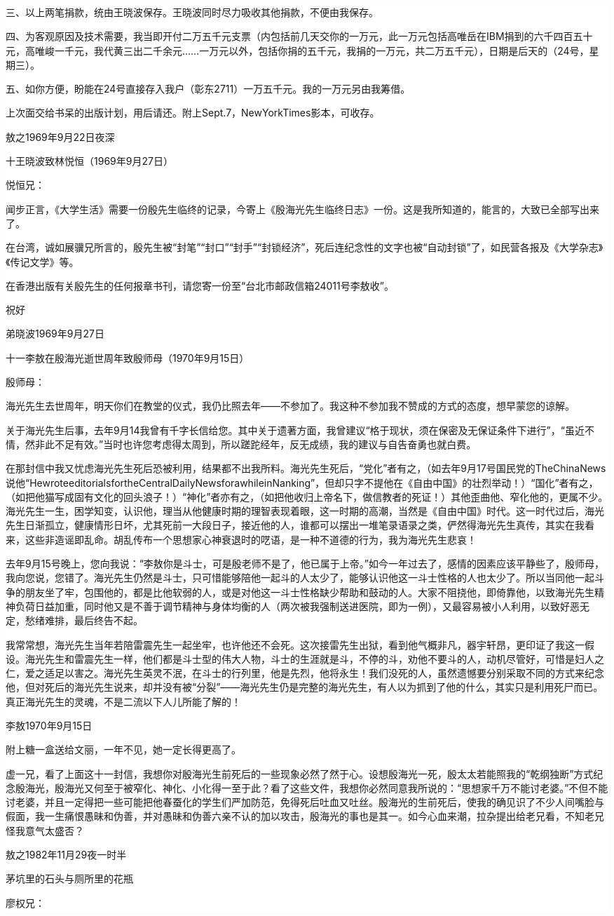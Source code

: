 三、以上两笔捐款，统由王晓波保存。王晓波同时尽力吸收其他捐款，不便由我保存。

四、为客观原因及技术需要，我当即开付二万五千元支票（内包括前几天交你的一万元，此一万元包括高唯岳在IBM捐到的六千四百五十元，高唯峻一千元，我代黄三出二千余元……一万元以外，包括你捐的五千元，我捐的一万元，共二万五千元），日期是后天的（24号，星期三）。

五、如你方便，盼能在24号直接存入我户（彰东2711）一万五千元。我的一万元另由我筹借。

上次面交给书呆的出版计划，用后请还。附上Sept.7，NewYorkTimes影本，可收存。

敖之1969年9月22日夜深

十王晓波致林悦恒（1969年9月27日）

悦恒兄：

闻步正言，《大学生活》需要一份殷先生临终的记录，今寄上《殷海光先生临终日志》一份。这是我所知道的，能言的，大致已全部写出来了。

在台湾，诚如展骥兄所言的，殷先生被“封笔”“封口”“封手”“封锁经济”，死后连纪念性的文字也被“自动封锁”了，如民营各报及《大学杂志》《传记文学》等。

在香港出版有关殷先生的任何报章书刊，请您寄一份至“台北市邮政信箱24011号李敖收”。

祝好

弟晓波1969年9月27日

十一李敖在殷海光逝世周年致殷师母（1970年9月15日）

殷师母：

海光先生去世周年，明天你们在教堂的仪式，我仍比照去年——不参加了。我这种不参加我不赞成的方式的态度，想早蒙您的谅解。

关于海光先生后事，去年9月14我曾有千字长信给您。其中关于遗著方面，我曾建议“格于现状，须在保密及无保证条件下进行”，“虽近不情，然非此不足有效。”当时也许您考虑得太周到，所以蹉跎经年，反无成绩，我的建议与自告奋勇也就白费。

在那封信中我又忧虑海光先生死后恐被利用，结果都不出我所料。海光先生死后，“党化”者有之，（如去年9月17号国民党的TheChinaNews说他“HewroteeditorialsfortheCentralDailyNewsforawhileinNanking”，但却只字不提他在《自由中国》的壮烈举动！）“国化”者有之，（如把他猫写成固有文化的回头浪子！）“神化”者亦有之，（如把他收归上帝名下，做信教者的死证！）其他歪曲他、窄化他的，更属不少。海光先生一生，困学知变，认识他，理当从他健康时期的理智表现着眼，这一时期的高潮，当然是《自由中国》时代。这一时代过后，海光先生日渐孤立，健康情形日坏，尤其死前一大段日子，接近他的人，谁都可以摆出一堆笔录语录之类，俨然得海光先生真传，其实在我看来，这些非造谣即乱命。胡乱传布一个思想家心神衰退时的呓语，是一种不道德的行为，我为海光先生悲哀！

去年9月15号晚上，您向我说：“李敖你是斗士，可是殷老师不是了，他已属于上帝。”如今一年过去了，感情的因素应该平静些了，殷师母，我向您说，您错了。海光先生仍然是斗士，只可惜能够陪他一起斗的人太少了，能够认识他这一斗士性格的人也太少了。所以当同他一起斗争的朋友坐了牢，包围他的，都是比他软弱的人，或是对他这一斗士性格缺少帮助和鼓动的人。大家不阻挠他，即倚靠他，以致海光先生精神负荷日益加重，同时他又是不善于调节精神与身体均衡的人（两次被我强制送进医院，即为一例），又最容易被小人利用，以致好恶无定，愁绪难排，最后终告不起。

我常常想，海光先生当年若陪雷震先生一起坐牢，也许他还不会死。这次接雷先生出狱，看到他气概非凡，器宇轩昂，更印证了我这一假设。海光先生和雷震先生一样，他们都是斗士型的伟大人物，斗士的生涯就是斗，不停的斗，劝他不要斗的人，动机尽管好，可惜是妇人之仁，爱之适足以害之。海光先生英灵不泯，在斗士的行列里，他是先烈，他将永生！我们没死的人，虽然遗憾要分别采取不同的方式来纪念他，但对死后的海光先生说来，却并没有被“分裂”——海光先生仍是完整的海光先生，有人以为抓到了他的什么，其实只是利用死尸而已。真正海光先生的灵魂，不是二流以下人儿所能了解的！

李敖1970年9月15日

附上糖一盒送给文丽，一年不见，她一定长得更高了。

虚一兄，看了上面这十一封信，我想你对殷海光生前死后的一些现象必然了然于心。设想殷海光一死，殷太太若能照我的“乾纲独断”方式纪念殷海光，殷海光又何至于被窄化、神化、小化得一至于此？看了这些文件，我想你必然同意我所说的：“思想家千万不能讨老婆。”不但不能讨老婆，并且一定得把一些可能把他春蚕化的学生们严加防范，免得死后吐血又吐丝。殷海光的生前死后，使我的确见识了不少人间嘴脸与假面，我一生痛恨愚昧和伪善，并对愚昧和伪善六亲不认的加以攻击，殷海光的事也是其一。如今心血来潮，拉杂提出给老兄看，不知老兄怪我意气太盛否？

敖之1982年11月29夜一时半



茅坑里的石头与厕所里的花瓶

廖权兄：

